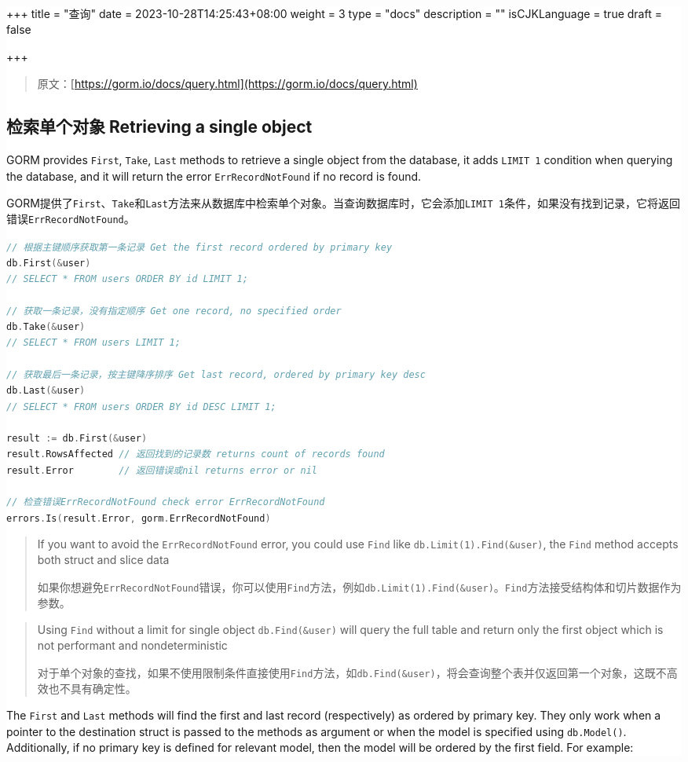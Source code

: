 +++
title = "查询"
date = 2023-10-28T14:25:43+08:00
weight = 3
type = "docs"
description = ""
isCJKLanguage = true
draft = false

+++

> 原文：[https://gorm.io/docs/query.html](https://gorm.io/docs/query.html)

## 检索单个对象 Retrieving a single object

GORM provides `First`, `Take`, `Last` methods to retrieve a single object from the database, it adds `LIMIT 1` condition when querying the database, and it will return the error `ErrRecordNotFound` if no record is found.

​	GORM提供了`First`、`Take`和`Last`方法来从数据库中检索单个对象。当查询数据库时，它会添加`LIMIT 1`条件，如果没有找到记录，它将返回错误`ErrRecordNotFound`。

``` go
// 根据主键顺序获取第一条记录 Get the first record ordered by primary key
db.First(&user)
// SELECT * FROM users ORDER BY id LIMIT 1;

// 获取一条记录，没有指定顺序 Get one record, no specified order
db.Take(&user)
// SELECT * FROM users LIMIT 1;

// 获取最后一条记录，按主键降序排序 Get last record, ordered by primary key desc
db.Last(&user)
// SELECT * FROM users ORDER BY id DESC LIMIT 1;

result := db.First(&user)
result.RowsAffected // 返回找到的记录数 returns count of records found
result.Error        // 返回错误或nil returns error or nil

// 检查错误ErrRecordNotFound check error ErrRecordNotFound
errors.Is(result.Error, gorm.ErrRecordNotFound)
```

> If you want to avoid the `ErrRecordNotFound` error, you could use `Find` like `db.Limit(1).Find(&user)`, the `Find` method accepts both struct and slice data
>
> ​	如果你想避免`ErrRecordNotFound`错误，你可以使用`Find`方法，例如`db.Limit(1).Find(&user)`。`Find`方法接受结构体和切片数据作为参数。

> Using `Find` without a limit for single object `db.Find(&user)` will query the full table and return only the first object which is not performant and nondeterministic
>
> ​	对于单个对象的查找，如果不使用限制条件直接使用`Find`方法，如`db.Find(&user)`，将会查询整个表并仅返回第一个对象，这既不高效也不具有确定性。

The `First` and `Last` methods will find the first and last record (respectively) as ordered by primary key. They only work when a pointer to the destination struct is passed to the methods as argument or when the model is specified using `db.Model()`. Additionally, if no primary key is defined for relevant model, then the model will be ordered by the first field. For example:
